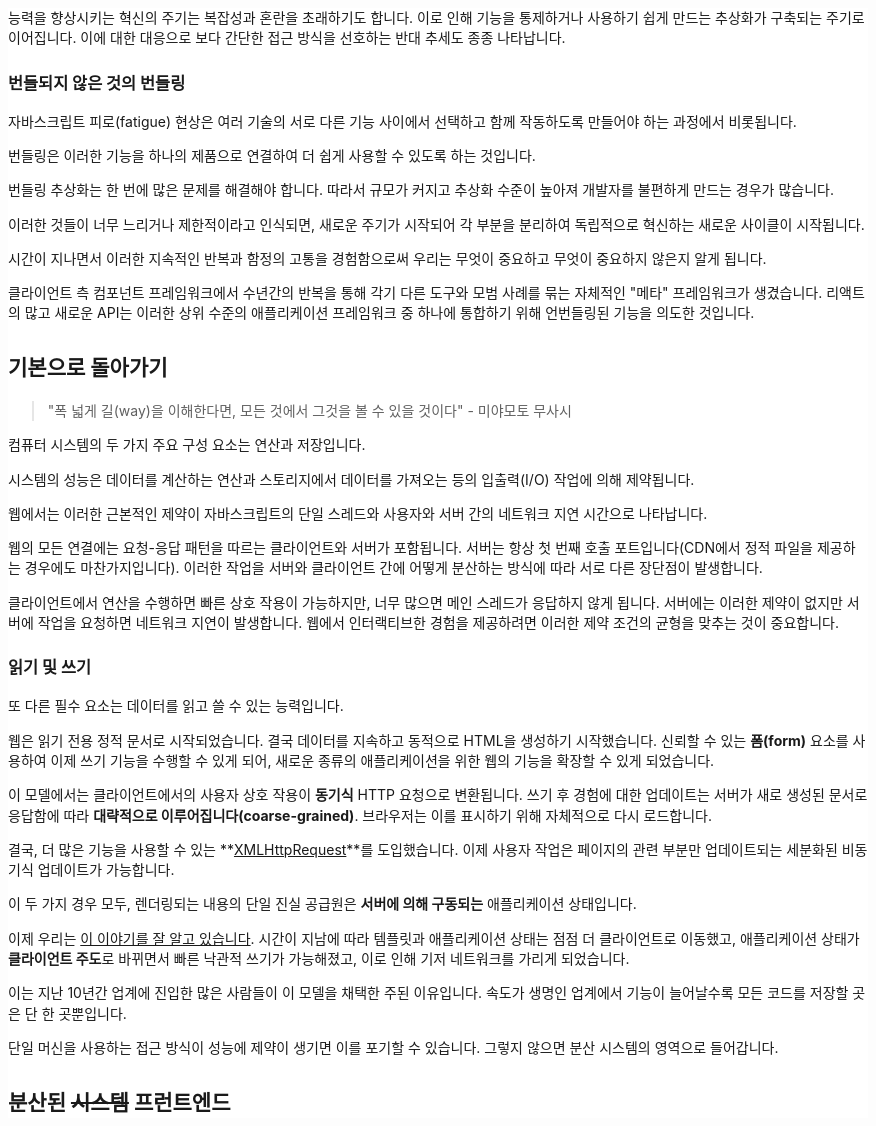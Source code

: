 능력을 향상시키는 혁신의 주기는 복잡성과 혼란을 초래하기도 합니다. 이로 인해 기능을 통제하거나 사용하기 쉽게 만드는 추상화가 구축되는 주기로 이어집니다. 이에 대한 대응으로 보다 간단한 접근 방식을 선호하는 반대 추세도 종종 나타납니다.

### 번들되지 않은 것의 번들링

자바스크립트 피로(fatigue) 현상은 여러 기술의 서로 다른 기능 사이에서 선택하고 함께 작동하도록 만들어야 하는 과정에서 비롯됩니다.

번들링은 이러한 기능을 하나의 제품으로 연결하여 더 쉽게 사용할 수 있도록 하는 것입니다.

번들링 추상화는 한 번에 많은 문제를 해결해야 합니다. 따라서 규모가 커지고 추상화 수준이 높아져 개발자를 불편하게 만드는 경우가 많습니다.

이러한 것들이 너무 느리거나 제한적이라고 인식되면, 새로운 주기가 시작되어 각 부분을 분리하여 독립적으로 혁신하는 새로운 사이클이 시작됩니다.

시간이 지나면서 이러한 지속적인 반복과 함정의 고통을 경험함으로써 우리는 무엇이 중요하고 무엇이 중요하지 않은지 알게 됩니다.

클라이언트 측 컴포넌트 프레임워크에서 수년간의 반복을 통해 각기 다른 도구와 모범 사례를 묶는 자체적인 "메타" 프레임워크가 생겼습니다. 리액트의 많고 새로운 API는 이러한 상위 수준의 애플리케이션 프레임워크 중 하나에 통합하기 위해 언번들링된 기능을 의도한 것입니다.

## 기본으로 돌아가기

> "폭 넓게 길(way)을 이해한다면, 모든 것에서 그것을 볼 수 있을 것이다" - 미야모토 무사시

컴퓨터 시스템의 두 가지 주요 구성 요소는 연산과 저장입니다.

시스템의 성능은 데이터를 계산하는 연산과 스토리지에서 데이터를 가져오는 등의 입출력(I/O) 작업에 의해 제약됩니다.

웹에서는 이러한 근본적인 제약이 자바스크립트의 단일 스레드와 사용자와 서버 간의 네트워크 지연 시간으로 나타납니다.

웹의 모든 연결에는 요청-응답 패턴을 따르는 클라이언트와 서버가 포함됩니다. 서버는 항상 첫 번째 호출 포트입니다(CDN에서 정적 파일을 제공하는 경우에도 마찬가지입니다). 이러한 작업을 서버와 클라이언트 간에 어떻게 분산하는 방식에 따라 서로 다른 장단점이 발생합니다.

클라이언트에서 연산을 수행하면 빠른 상호 작용이 가능하지만, 너무 많으면 메인 스레드가 응답하지 않게 됩니다. 서버에는 이러한 제약이 없지만 서버에 작업을 요청하면 네트워크 지연이 발생합니다. 웹에서 인터랙티브한 경험을 제공하려면 이러한 제약 조건의 균형을 맞추는 것이 중요합니다.

### 읽기 및 쓰기

또 다른 필수 요소는 데이터를 읽고 쓸 수 있는 능력입니다.

웹은 읽기 전용 정적 문서로 시작되었습니다. 결국 데이터를 지속하고 동적으로 HTML을 생성하기 시작했습니다. 신뢰할 수 있는 **폼(form)** 요소를 사용하여 이제 쓰기 기능을 수행할 수 있게 되어, 새로운 종류의 애플리케이션을 위한 웹의 기능을 확장할 수 있게 되었습니다.

이 모델에서는 클라이언트에서의 사용자 상호 작용이 **동기식** HTTP 요청으로 변환됩니다. 쓰기 후 경험에 대한 업데이트는 서버가 새로 생성된 문서로 응답함에 따라 **대략적으로 이루어집니다(coarse-grained)**. 브라우저는 이를 표시하기 위해 자체적으로 다시 로드합니다.

결국, 더 많은 기능을 사용할 수 있는 **[XMLHttpRequest](https://developer.mozilla.org/ko/docs/Web/API/XMLHttpRequest)**를 도입했습니다. 이제 사용자 작업은 페이지의 관련 부분만 업데이트되는 세분화된 비동기식 업데이트가 가능합니다.

이 두 가지 경우 모두, 렌더링되는 내용의 단일 진실 공급원은 **서버에 의해 구동되는** 애플리케이션 상태입니다.

이제 우리는 [이 이야기를 잘 알고 있습니다](https://frontendmastery.com/posts/the-new-wave-of-javascript-web-frameworks/). 시간이 지남에 따라 템플릿과 애플리케이션 상태는 점점 더 클라이언트로 이동했고, 애플리케이션 상태가 **클라이언트 주도**로 바뀌면서 빠른 낙관적 쓰기가 가능해졌고, 이로 인해 기저 네트워크를 가리게 되었습니다.

이는 지난 10년간 업계에 진입한 많은 사람들이 이 모델을 채택한 주된 이유입니다. 속도가 생명인 업계에서 기능이 늘어날수록 모든 코드를 저장할 곳은 단 한 곳뿐입니다.

단일 머신을 사용하는 접근 방식이 성능에 제약이 생기면 이를 포기할 수 있습니다. 그렇지 않으면 분산 시스템의 영역으로 들어갑니다.

## 분산된 ~~시스템~~ 프런트엔드
